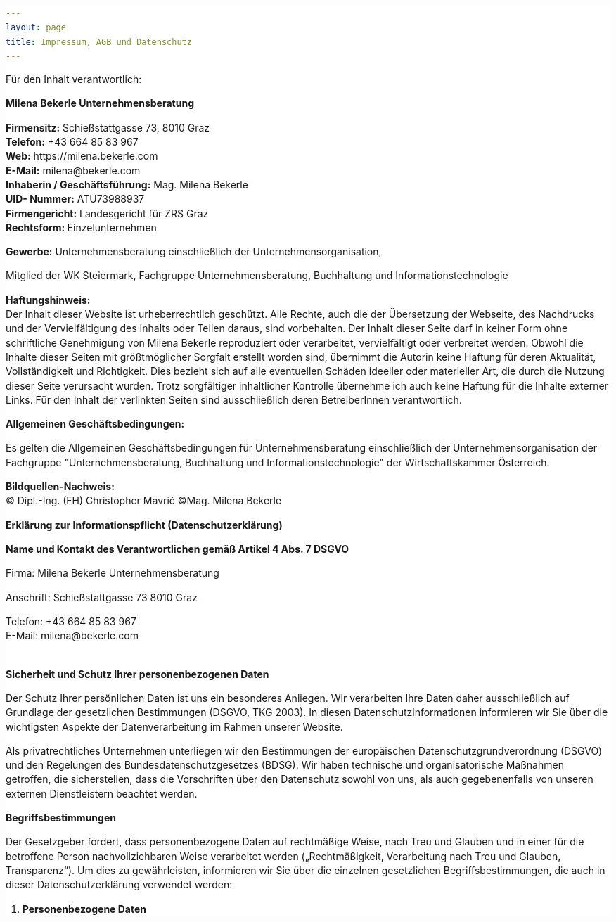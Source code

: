 ```yaml
---
layout: page
title: Impressum, AGB und Datenschutz
---
```


<p>F&uuml;r den Inhalt verantwortlich:</p>
<p><strong>Milena Bekerle Unternehmensberatung</strong></p>
<p><strong>Firmensitz:</strong>&nbsp;Schie&szlig;stattgasse 73, 8010 Graz<br /><strong>Telefon:</strong>&nbsp;+43 664 85 83 967<br /><strong>Web:</strong>&nbsp;https://milena.bekerle.com<br /><strong>E-Mail:</strong>&nbsp;milena@bekerle.com<br /><strong>Inhaberin / Gesch&auml;ftsf&uuml;hrung:</strong> Mag. Milena Bekerle<br /><strong>UID- Nummer:</strong>&nbsp;ATU73988937<br /><strong>Firmengericht:</strong>&nbsp;Landesgericht f&uuml;r ZRS Graz<br /><strong>Rechtsform: </strong>Einzelunternehmen</p>
<p><strong>Gewerbe:</strong> Unternehmensberatung einschlie&szlig;lich der Unternehmensorganisation,</p>
<p>Mitglied der WK Steiermark, Fachgruppe Unternehmensberatung, Buchhaltung und Informationstechnologie</p>
<p><strong>Haftungshinweis:</strong><br />Der Inhalt dieser Website ist urheberrechtlich gesch&uuml;tzt. Alle Rechte, auch die der &Uuml;bersetzung der Webseite, des Nachdrucks und der Vervielf&auml;ltigung des Inhalts oder Teilen daraus, sind vorbehalten. Der Inhalt dieser Seite darf in keiner Form ohne schriftliche Genehmigung von Milena Bekerle reproduziert oder verarbeitet, vervielf&auml;ltigt oder verbreitet werden. Obwohl die Inhalte dieser Seiten mit gr&ouml;&szlig;tm&ouml;glicher Sorgfalt erstellt worden sind, &uuml;bernimmt die Autorin keine Haftung f&uuml;r deren Aktualit&auml;t, Vollst&auml;ndigkeit und Richtigkeit. Dies bezieht sich auf alle eventuellen Sch&auml;den ideeller oder materieller Art, die durch die Nutzung dieser Seite verursacht wurden. Trotz sorgf&auml;ltiger inhaltlicher Kontrolle &uuml;bernehme ich auch keine Haftung f&uuml;r die Inhalte externer Links. F&uuml;r den Inhalt der verlinkten Seiten sind ausschlie&szlig;lich deren BetreiberInnen verantwortlich.</p>
<p><strong>Allgemeinen Gesch&auml;ftsbedingungen:</strong></p>
<p>Es gelten die Allgemeinen Gesch&auml;ftsbedingungen f&uuml;r Unternehmensberatung einschlie&szlig;lich der Unternehmensorganisation der Fachgruppe "Unternehmensberatung, Buchhaltung und Informationstechnologie" der Wirtschaftskammer &Ouml;sterreich.</p>
<p><strong>Bildquellen-Nachweis:</strong><br />&copy; Dipl.-Ing. (FH) Christopher Mavrič &copy;Mag. Milena Bekerle</p>
<p><strong>Erkl&auml;rung zur Informationspflicht (Datenschutzerkl&auml;rung)</strong></p>
<p><strong>Name und Kontakt des Verantwortlichen gem&auml;&szlig; Artikel 4 Abs. 7 DSGVO</strong></p>
<p>Firma: Milena Bekerle Unternehmensberatung</p>
<p>Anschrift: Schie&szlig;stattgasse 73 8010 Graz</p>
<p>Telefon: +43 664 85 83 967<br />E-Mail: milena@bekerle.com<br /><br /></p>
<p><strong>Sicherheit und Schutz Ihrer personenbezogenen Daten</strong></p>
<p>Der Schutz Ihrer pers&ouml;nlichen Daten ist uns ein besonderes Anliegen. Wir verarbeiten Ihre Daten daher ausschlie&szlig;lich auf Grundlage der gesetzlichen Bestimmungen (DSGVO, TKG 2003). In diesen Datenschutzinformationen informieren wir Sie &uuml;ber die wichtigsten Aspekte der Datenverarbeitung im Rahmen unserer Website.&nbsp;</p>
<p>Als privatrechtliches Unternehmen unterliegen wir den Bestimmungen der europ&auml;ischen Datenschutzgrundverordnung (DSGVO) und den Regelungen des Bundesdatenschutzgesetzes (BDSG). Wir haben technische und organisatorische Ma&szlig;nahmen getroffen, die sicherstellen, dass die Vorschriften &uuml;ber den Datenschutz sowohl von uns, als auch gegebenenfalls von unseren externen Dienstleistern beachtet werden.</p>
<p><strong>Begriffsbestimmungen</strong></p>
<p>Der Gesetzgeber fordert, dass personenbezogene Daten auf rechtm&auml;&szlig;ige Weise, nach Treu und Glauben und in einer f&uuml;r die betroffene Person nachvollziehbaren Weise verarbeitet werden (&bdquo;Rechtm&auml;&szlig;igkeit, Verarbeitung nach Treu und Glauben, Transparenz&ldquo;). Um dies zu gew&auml;hrleisten, informieren wir Sie &uuml;ber die einzelnen gesetzlichen Begriffsbestimmungen, die auch in dieser Datenschutzerkl&auml;rung verwendet werden:</p>
<ol>
<li><strong>Personenbezogene Daten</strong></li>
</ol>